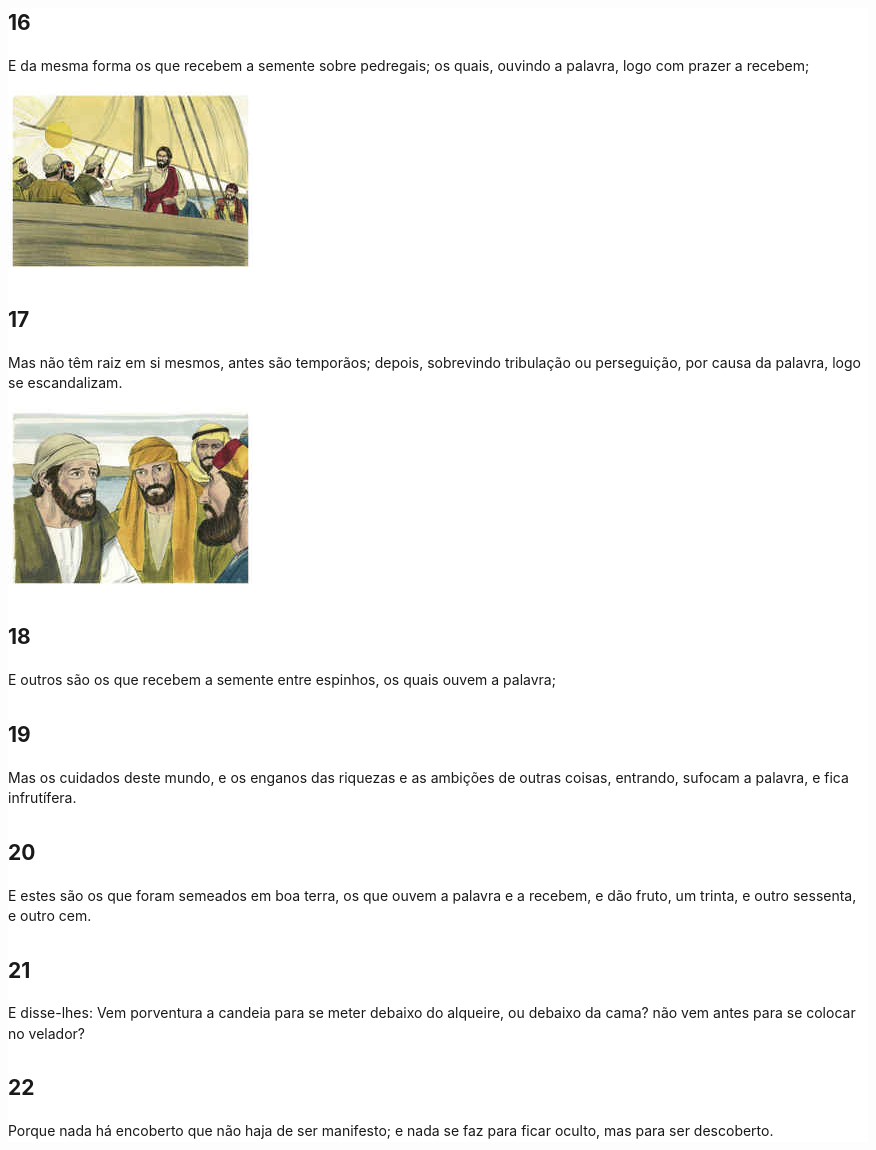 ## 16
E da mesma forma os que recebem a semente sobre pedregais; os quais, ouvindo a palavra, logo com prazer a recebem;

![](../.img/Mc/04/16-0.jpg)

## 17
Mas não têm raiz em si mesmos, antes são temporãos; depois, sobrevindo tribulação ou perseguição, por causa da palavra, logo se escandalizam.

![](../.img/Mc/04/17-0.jpg)

## 18
E outros são os que recebem a semente entre espinhos, os quais ouvem a palavra;

## 19
Mas os cuidados deste mundo, e os enganos das riquezas e as ambições de outras coisas, entrando, sufocam a palavra, e fica infrutífera.

## 20
E estes são os que foram semeados em boa terra, os que ouvem a palavra e a recebem, e dão fruto, um trinta, e outro sessenta, e outro cem.

## 21
E disse-lhes: Vem porventura a candeia para se meter debaixo do alqueire, ou debaixo da cama? não vem antes para se colocar no velador?

## 22
Porque nada há encoberto que não haja de ser manifesto; e nada se faz para ficar oculto, mas para ser descoberto.
